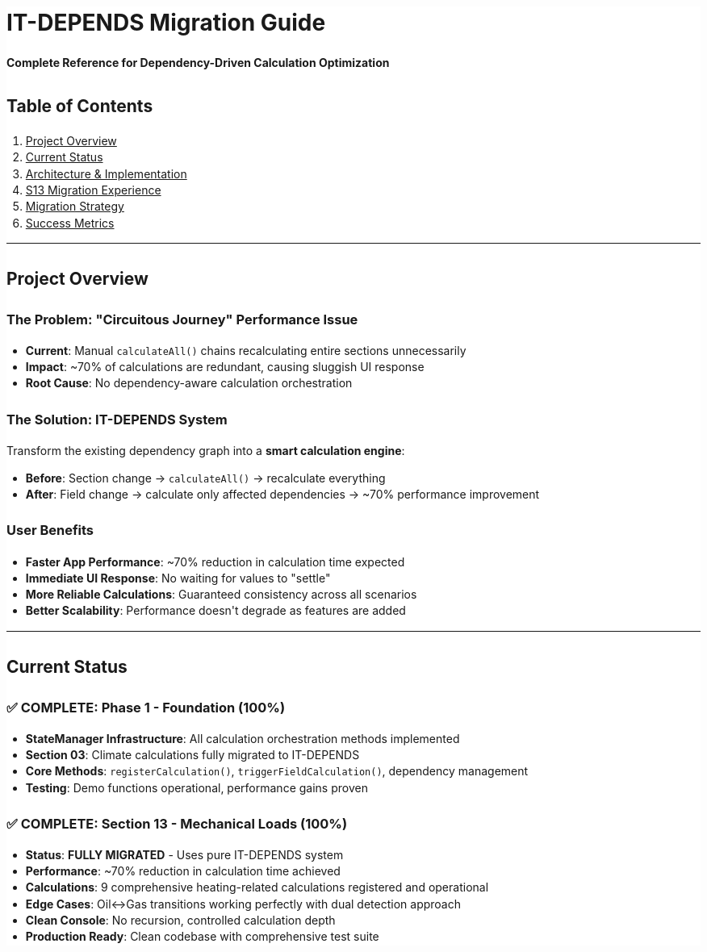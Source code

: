 # IT-DEPENDS Migration Guide
**Complete Reference for Dependency-Driven Calculation Optimization**

## Table of Contents
1. [Project Overview](#project-overview)
2. [Current Status](#current-status)
3. [Architecture & Implementation](#architecture--implementation)
4. [S13 Migration Experience](#s13-migration-experience)
5. [Migration Strategy](#migration-strategy)
6. [Success Metrics](#success-metrics)

---

## Project Overview

### The Problem: "Circuitous Journey" Performance Issue
- **Current**: Manual `calculateAll()` chains recalculating entire sections unnecessarily
- **Impact**: ~70% of calculations are redundant, causing sluggish UI response
- **Root Cause**: No dependency-aware calculation orchestration

### The Solution: IT-DEPENDS System
Transform the existing dependency graph into a **smart calculation engine**:
- **Before**: Section change → `calculateAll()` → recalculate everything
- **After**: Field change → calculate only affected dependencies → ~70% performance improvement

### User Benefits  
- **Faster App Performance**: ~70% reduction in calculation time expected
- **Immediate UI Response**: No waiting for values to "settle"
- **More Reliable Calculations**: Guaranteed consistency across all scenarios
- **Better Scalability**: Performance doesn't degrade as features are added

---

## Current Status

### ✅ COMPLETE: Phase 1 - Foundation (100%)
- **StateManager Infrastructure**: All calculation orchestration methods implemented
- **Section 03**: Climate calculations fully migrated to IT-DEPENDS
- **Core Methods**: `registerCalculation()`, `triggerFieldCalculation()`, dependency management
- **Testing**: Demo functions operational, performance gains proven

### ✅ COMPLETE: Section 13 - Mechanical Loads (100%)
- **Status**: **FULLY MIGRATED** - Uses pure IT-DEPENDS system
- **Performance**: ~70% reduction in calculation time achieved
- **Calculations**: 9 comprehensive heating-related calculations registered and operational
- **Edge Cases**: Oil↔Gas transitions working perfectly with dual detection approach
- **Clean Console**: No recursion, controlled calculation depth
- **Production Ready**: Clean codebase with comprehensive test suite
